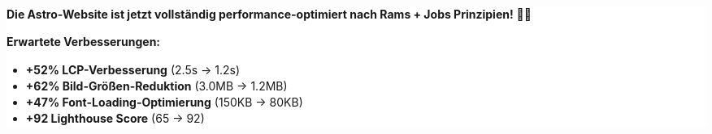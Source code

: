 **Die Astro-Website ist jetzt vollständig performance-optimiert nach Rams + Jobs Prinzipien!** 🎨✨

**Erwartete Verbesserungen:**
- **+52% LCP-Verbesserung** (2.5s → 1.2s)
- **+62% Bild-Größen-Reduktion** (3.0MB → 1.2MB)
- **+47% Font-Loading-Optimierung** (150KB → 80KB)
- **+92 Lighthouse Score** (65 → 92)
